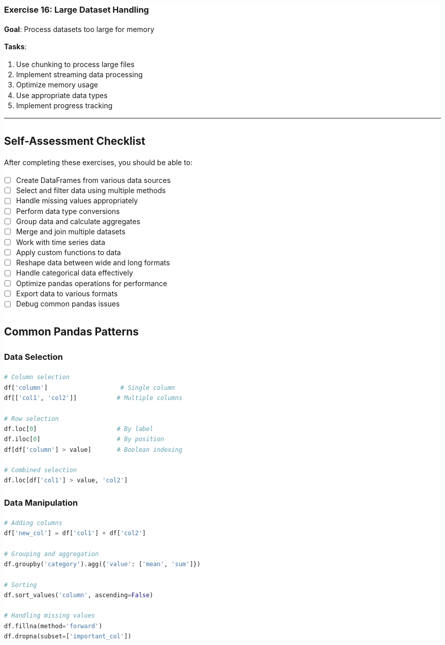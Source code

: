 
### Exercise 16: Large Dataset Handling
**Goal**: Process datasets too large for memory

**Tasks**:
1. Use chunking to process large files
2. Implement streaming data processing
3. Optimize memory usage
4. Use appropriate data types
5. Implement progress tracking

---

## Self-Assessment Checklist

After completing these exercises, you should be able to:

- [ ] Create DataFrames from various data sources
- [ ] Select and filter data using multiple methods
- [ ] Handle missing values appropriately
- [ ] Perform data type conversions
- [ ] Group data and calculate aggregates
- [ ] Merge and join multiple datasets
- [ ] Work with time series data
- [ ] Apply custom functions to data
- [ ] Reshape data between wide and long formats
- [ ] Handle categorical data effectively
- [ ] Optimize pandas operations for performance
- [ ] Export data to various formats
- [ ] Debug common pandas issues

## Common Pandas Patterns

### Data Selection
```python
# Column selection
df['column']                    # Single column
df[['col1', 'col2']]           # Multiple columns

# Row selection
df.loc[0]                      # By label
df.iloc[0]                     # By position
df[df['column'] > value]       # Boolean indexing

# Combined selection
df.loc[df['col1'] > value, 'col2']
```

### Data Manipulation
```python
# Adding columns
df['new_col'] = df['col1'] + df['col2']

# Grouping and aggregation
df.groupby('category').agg({'value': ['mean', 'sum']})

# Sorting
df.sort_values('column', ascending=False)

# Handling missing values
df.fillna(method='forward')
df.dropna(subset=['important_col'])
```
